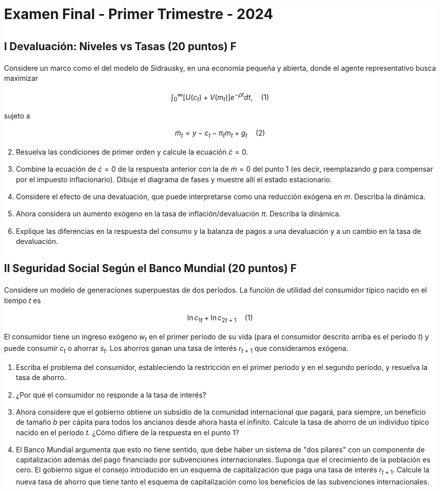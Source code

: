 # Examen Final - Primer Trimestre - 2024

## I Devaluación: Niveles vs Tasas (20 puntos) F

Considere un marco como el del modelo de Sidrausky, en una economía pequeña y abierta, donde el agente representativo busca maximizar

$$\int_0^{\infty} [U(c_t) + V(m_t)] e^{-\rho t} dt, \quad (1)$$

sujeto a

$$\dot{m}_t = y - c_t - \pi_t m_t + g_t \quad (2)$$


2. Resuelva las condiciones de primer orden y calcule la ecuación $\dot{c} = 0$.

3. Combine la ecuación de $\dot{c} = 0$ de la respuesta anterior con la de $\dot{m} = 0$ del punto 1 (es decir, reemplazando $g$ para compensar por el impuesto inflacionario). Dibuje el diagrama de fases y muestre allí el estado estacionario.

4. Considere el efecto de una devaluación, que puede interpretarse como una reducción exógena en $m$. Describa la dinámica.

5. Ahora considera un aumento exógeno en la tasa de inflación/devaluación $\pi$. Describa la dinámica.

6. Explique las diferencias en la respuesta del consumo y la balanza de pagos a una devaluación y a un cambio en la tasa de devaluación.



## II Seguridad Social Según el Banco Mundial (20 puntos) F

Considere un modelo de generaciones superpuestas de dos períodos. La función de utilidad del consumidor típico nacido en el tiempo $t$ es

$$\ln c_{1t} + \ln c_{2t+1} \quad (1)$$

El consumidor tiene un ingreso exógeno $w_t$ en el primer período de su vida (para el consumidor descrito arriba es el período $t$) y puede consumir $c_t$ o ahorrar $s_t$. Los ahorros ganan una tasa de interés $r_{t+1}$ que consideramos exógena.

1. Escriba el problema del consumidor, estableciendo la restricción en el primer período y en el segundo período, y resuelva la tasa de ahorro.

2. ¿Por qué el consumidor no responde a la tasa de interés?

3. Ahora considere que el gobierno obtiene un subsidio de la comunidad internacional que pagará, para siempre, un beneficio de tamaño $b$ per cápita para todos los ancianos desde ahora hasta el infinito. Calcule la tasa de ahorro de un individuo típico nacido en el período $t$. ¿Cómo difiere de la respuesta en el punto 1?

4. El Banco Mundial argumenta que esto no tiene sentido, que debe haber un sistema de "dos pilares" con un componente de capitalización además del pago financiado por subvenciones internacionales. Suponga que el crecimiento de la población es cero. El gobierno sigue el consejo introducido en un esquema de capitalización que paga una tasa de interés $r_{t+1}$. Calcule la nueva tasa de ahorro que tiene tanto el esquema de capitalización como los beneficios de las subvenciones internacionales.
